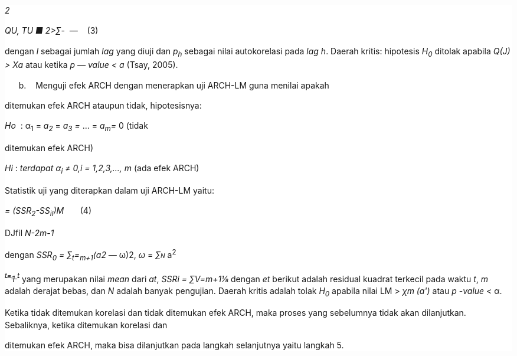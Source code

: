 <p><span class="font2" style="font-style:italic;">2</span></p>
<p><span class="font12" style="font-style:italic;">QU, TU ■ 2&gt;∑- &nbsp;—</span><span class="font12"> &nbsp;&nbsp;&nbsp;(3)</span></p>
<p><span class="font12">dengan </span><span class="font12" style="font-style:italic;">l</span><span class="font12"> sebagai jumlah </span><span class="font12" style="font-style:italic;">lag</span><span class="font12"> yang diuji dan </span><span class="font12" style="font-style:italic;">p<sub>h</sub></span><span class="font12"> sebagai nilai autokorelasi pada </span><span class="font12" style="font-style:italic;">lag h</span><span class="font12">. Daerah kritis: hipotesis </span><span class="font12" style="font-style:italic;">H<sub>0</sub></span><span class="font12"> ditolak apabila </span><span class="font12" style="font-style:italic;">Q(J) &gt;&nbsp;X</span><span class="font9" style="font-style:italic;">a</span><span class="font12"> atau ketika </span><span class="font12" style="font-style:italic;">p — value &lt;&nbsp;a </span><span class="font12">(Tsay, 2005).</span></p>
<ul style="list-style:none;"><li>
<p><span class="font12">b. &nbsp;&nbsp;&nbsp;Menguji efek ARCH dengan menerapkan uji ARCH-LM guna menilai apakah</span></p></li></ul>
<p><span class="font12">ditemukan efek ARCH ataupun tidak, hipotesisnya:</span></p>
<p><span class="font12" style="font-style:italic;">H</span><span class="font8" style="font-style:italic;">o</span><span class="font12"> &nbsp;: α<sub>1</sub> = </span><span class="font12" style="font-style:italic;">a<sub>2</sub></span><span class="font12"> = </span><span class="font12" style="font-style:italic;">a<sub>3</sub> =</span><span class="font12"> ... = </span><span class="font12" style="font-style:italic;">a<sub>m</sub>=</span><span class="font12"> 0 (tidak</span></p>
<p><span class="font12">ditemukan efek ARCH)</span></p>
<p><span class="font12" style="font-style:italic;">H</span><span class="font8" style="font-style:italic;">i</span><span class="font12"> : </span><span class="font12" style="font-style:italic;">terdapat α<sub>i</sub> ≠ 0,i = 1,2,3,..., m</span><span class="font12"> (ada efek ARCH)</span></p>
<p><span class="font12">Statistik uji yang diterapkan dalam uji ARCH-LM yaitu:</span></p>
<p><span class="font12" style="font-style:italic;">= </span><span class="font9" style="font-style:italic;">(SSR<sub>2</sub>-SS</span><span class="font12" style="font-style:italic;"><sub>i</sub></span><span class="font9" style="font-style:italic;"><sub>l</sub>)M</span><span class="font12"> &nbsp;&nbsp;&nbsp;&nbsp;&nbsp;&nbsp;(4)</span></p>
<p><span class="font2">DJfil </span><span class="font2" style="font-style:italic;">N-2m-1</span></p>
<p><span class="font12">dengan </span><span class="font12" style="font-style:italic;">SSR<sub>0</sub> = ∑<sub>t</sub></span><span class="font9" style="font-style:italic;">=</span><span class="font12" style="font-style:italic;"><sub>m+1</sub>(a</span><span class="font9" style="font-style:italic;">2 </span><span class="font12" style="font-style:italic;">—</span><span class="font12"> ω)</span><span class="font9">2</span><span class="font12">, </span><span class="font12" style="font-style:italic;">ω</span><span class="font12"> = </span><span class="font9" style="font-style:italic;font-variant:small-caps;">∑</span><span class="font5" style="font-style:italic;font-variant:small-caps;">n</span><span class="font9"> a</span><span class="font3"><sup>2</sup></span></p>
<p><span class="font3" style="font-style:italic;text-decoration:line-through;"><sup>t=</sup></span><span class="font8" style="font-style:italic;text-decoration:line-through;">1 </span><span class="font3" style="font-style:italic;text-decoration:line-through;"><sup>t</sup></span><span class="font12"> yang merupakan nilai </span><span class="font12" style="font-style:italic;">mean</span><span class="font12"> dari </span><span class="font12" style="font-style:italic;">a</span><span class="font9" style="font-style:italic;">t</span><span class="font12">, </span><span class="font12" style="font-style:italic;">SSR</span><span class="font9" style="font-style:italic;">i </span><span class="font12" style="font-style:italic;">= ∑</span><span class="font9" style="font-style:italic;">V=m+1⅛</span><span class="font12"> dengan </span><span class="font12" style="font-style:italic;">e</span><span class="font9" style="font-style:italic;">t</span><span class="font12"> berikut adalah residual kuadrat terkecil pada waktu </span><span class="font12" style="font-style:italic;">t</span><span class="font12">, </span><span class="font12" style="font-style:italic;">m</span><span class="font12"> adalah derajat bebas, dan </span><span class="font12" style="font-style:italic;">N</span><span class="font12"> adalah banyak pengujian. Daerah kritis adalah tolak </span><span class="font12" style="font-style:italic;">H<sub>0</sub></span><span class="font12"> apabila nilai LM &gt;&nbsp;</span><span class="font12" style="font-style:italic;">χ</span><span class="font9" style="font-style:italic;">m </span><span class="font12" style="font-style:italic;">(a')</span><span class="font12"> atau </span><span class="font12" style="font-style:italic;">p</span><span class="font12"> -</span><span class="font12" style="font-style:italic;">value</span><span class="font12"> &lt;&nbsp;α.</span></p>
<p><span class="font12">Ketika tidak ditemukan korelasi dan tidak ditemukan efek ARCH, maka proses yang sebelumnya tidak akan dilanjutkan. Sebaliknya, ketika ditemukan korelasi dan</span></p>
<p><span class="font12">ditemukan efek ARCH, maka bisa dilanjutkan pada langkah selanjutnya yaitu langkah 5.</span></p>
<ul style="list-style:none;"><li>